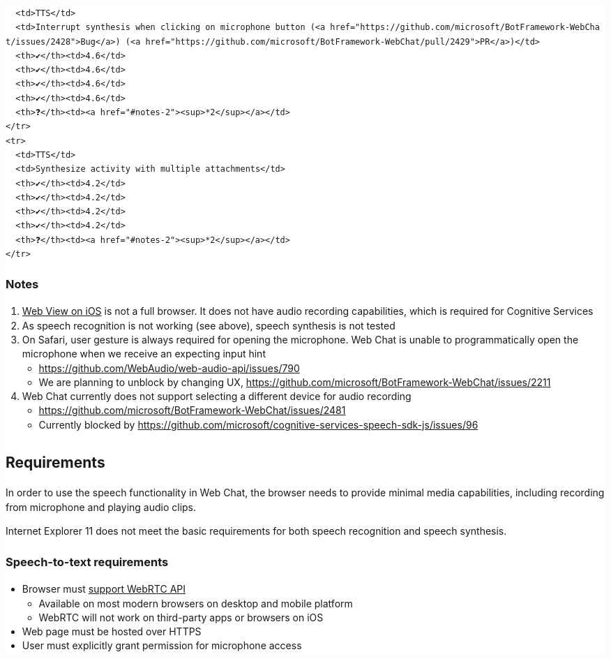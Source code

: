       <td>TTS</td>
      <td>Interrupt synthesis when clicking on microphone button (<a href="https://github.com/microsoft/BotFramework-WebChat/issues/2428">Bug</a>) (<a href="https://github.com/microsoft/BotFramework-WebChat/pull/2429">PR</a>)</td>
      <th>✔</th><td>4.6</td>
      <th>✔</th><td>4.6</td>
      <th>✔</th><td>4.6</td>
      <th>✔</th><td>4.6</td>
      <th>❓</th><td><a href="#notes-2"><sup>*2</sup></a></td>
    </tr>
    <tr>
      <td>TTS</td>
      <td>Synthesize activity with multiple attachments</td>
      <th>✔</th><td>4.2</td>
      <th>✔</th><td>4.2</td>
      <th>✔</th><td>4.2</td>
      <th>✔</th><td>4.2</td>
      <th>❓</th><td><a href="#notes-2"><sup>*2</sup></a></td>
    </tr>
  </tbody>
</table>

### Notes

1. <a name="notes-1"></a>[Web View on iOS](https://developer.apple.com/documentation/webkit/wkwebview) is not a full browser. It does not have audio recording capabilities, which is required for Cognitive Services
2. <a name="notes-2"></a>As speech recognition is not working (see above), speech synthesis is not tested
3. <a name="notes-3"></a>On Safari, user gesture is always required for opening the microphone. Web Chat is unable to programmatically open the microphone when we receive an expecting input hint
   - https://github.com/WebAudio/web-audio-api/issues/790
   - We are planning to unblock by changing UX, https://github.com/microsoft/BotFramework-WebChat/issues/2211
4. <a name="notes-4"></a>Web Chat currently does not support selecting a different device for audio recording
   - https://github.com/microsoft/BotFramework-WebChat/issues/2481
   - Currently blocked by https://github.com/microsoft/cognitive-services-speech-sdk-js/issues/96

## Requirements

In order to use the speech functionality in Web Chat, the browser needs to provide minimal media capabilities, including recording from microphone and playing audio clips.

Internet Explorer 11 does not meet the basic requirements for both speech recognition and speech synthesis.

### Speech-to-text requirements

-  Browser must [support WebRTC API][webrtc api support]
   -  Available on most modern browsers on desktop and mobile platform
   -  WebRTC will not work on third-party apps or browsers on iOS
-  Web page must be hosted over HTTPS
-  User must explicitly grant permission for microphone access


[authenticate requests to azure cognitive services]: https://docs.microsoft.com/en-us/azure/cognitive-services/authentication
[get started with custom voice]: https://docs.microsoft.com/en-us/azure/cognitive-services/speech-service/how-to-custom-voice
[sample: integrating with cognitive services speech services]: https://github.com/microsoft/BotFramework-WebChat/tree/master/samples/06.c.cognitive-services-speech-services-js
[sample: using hybrid speech engine]: https://github.com/microsoft/BotFramework-WebChat/tree/master/samples/06.f.hybrid-speech
[speech synthesis markup language]: https://docs.microsoft.com/en-us/azure/cognitive-services/speech-service/speech-synthesis-markup
[try cognitive services]: https://azure.microsoft.com/en-us/try/cognitive-services/my-apis/#speech
[web audio api support]: https://caniuse.com/#feat=audio-api
[webrtc api support]: https://caniuse.com/#feat=rtcpeerconnection
[what is custom speech]: https://docs.microsoft.com/en-us/azure/cognitive-services/speech-service/how-to-custom-speech
[add input hints to messages]: https://docs.microsoft.com/en-us/azure/bot-service/rest-api/bot-framework-rest-connector-add-input-hints?view=azure-bot-service-4.0